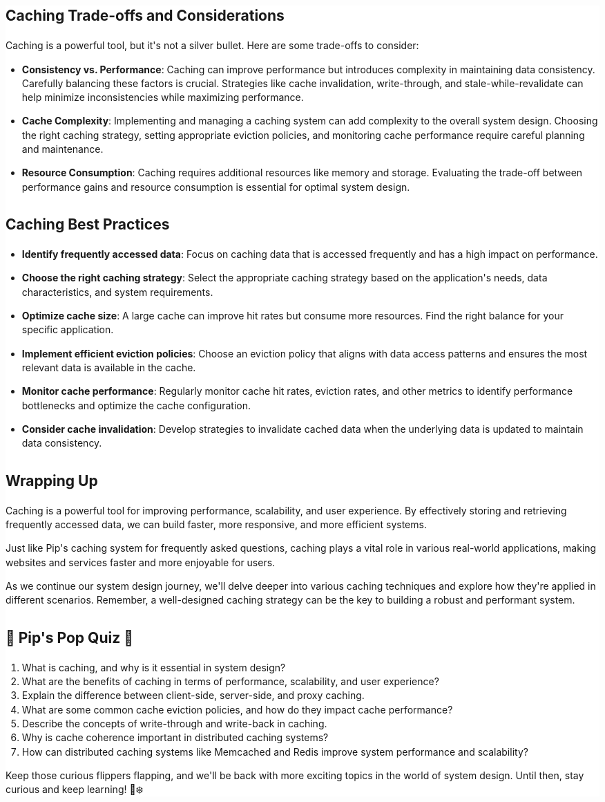 ## Caching Trade-offs and Considerations

Caching is a powerful tool, but it's not a silver bullet. Here are some trade-offs to consider:

- **Consistency vs. Performance**: Caching can improve performance but introduces complexity in maintaining data consistency. Carefully balancing these factors is crucial. Strategies like cache invalidation, write-through, and stale-while-revalidate can help minimize inconsistencies while maximizing performance.

- **Cache Complexity**: Implementing and managing a caching system can add complexity to the overall system design. Choosing the right caching strategy, setting appropriate eviction policies, and monitoring cache performance require careful planning and maintenance.

- **Resource Consumption**: Caching requires additional resources like memory and storage. Evaluating the trade-off between performance gains and resource consumption is essential for optimal system design.

## Caching Best Practices

- **Identify frequently accessed data**: Focus on caching data that is accessed frequently and has a high impact on performance.

- **Choose the right caching strategy**: Select the appropriate caching strategy based on the application's needs, data characteristics, and system requirements.

- **Optimize cache size**: A large cache can improve hit rates but consume more resources. Find the right balance for your specific application.

- **Implement efficient eviction policies**: Choose an eviction policy that aligns with data access patterns and ensures the most relevant data is available in the cache.

- **Monitor cache performance**: Regularly monitor cache hit rates, eviction rates, and other metrics to identify performance bottlenecks and optimize the cache configuration.

- **Consider cache invalidation**: Develop strategies to invalidate cached data when the underlying data is updated to maintain data consistency.

## Wrapping Up

Caching is a powerful tool for improving performance, scalability, and user experience. By effectively storing and retrieving frequently accessed data, we can build faster, more responsive, and more efficient systems.

Just like Pip's caching system for frequently asked questions, caching plays a vital role in various real-world applications, making websites and services faster and more enjoyable for users.

As we continue our system design journey, we'll delve deeper into various caching techniques and explore how they're applied in different scenarios. Remember, a well-designed caching strategy can be the key to building a robust and performant system.

## 🐧 Pip's Pop Quiz 🐧

1. What is caching, and why is it essential in system design?
2. What are the benefits of caching in terms of performance, scalability, and user experience?
3. Explain the difference between client-side, server-side, and proxy caching.
4. What are some common cache eviction policies, and how do they impact cache performance?
5. Describe the concepts of write-through and write-back in caching.
6. Why is cache coherence important in distributed caching systems?
7. How can distributed caching systems like Memcached and Redis improve system performance and scalability?

Keep those curious flippers flapping, and we'll be back with more exciting topics in the world of system design. Until then, stay curious and keep learning! 🐧❄️

